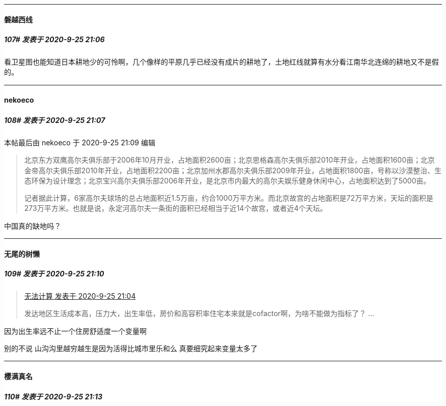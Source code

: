 





-----

####  磐越西线  
##### 107#       发表于 2020-9-25 21:06




看卫星图也能知道日本耕地少的可怜啊，几个像样的平原几乎已经没有成片的耕地了，土地红线就算有水分看江南华北连绵的耕地又不是假的。







-----

####  nekoeco  
##### 108#       发表于 2020-9-25 21:07



 本帖最后由 nekoeco 于 2020-9-25 21:09 编辑 
<blockquote>北京东方双鹰高尔夫俱乐部于2006年10月开业，占地面积2600亩；北京思格森高尔夫俱乐部2010年开业，占地面积1600亩；北京金帝高尔夫俱乐部2010年开业，占地面积2200亩；北京加州水郡高尔夫俱乐部2009年开业，占地面积1800亩，号称以沙漠整治、生态环保为设计理念；北京宝兴高尔夫俱乐部2006年开业，是北京市内最大的高尔夫娱乐健身休闲中心，占地面积达到了5000亩。


记者据此计算，6家高尔夫球场的总占地面积近1.5万亩，约合1000万平方米。而北京故宫的占地面积是72万平方米，天坛的面积是273万平方米。也就是说，永定河高尔夫一条街的面积已经相当于近14个故宫，或者近4个天坛。</blockquote>中国真的缺地吗？







-----

####  无尾的树懒  
##### 109#       发表于 2020-9-25 21:10



<blockquote><a href="httphttps://bbs.saraba1st.com/2b/forum.php?mod=redirect&amp;goto=findpost&amp;pid=48854196&amp;ptid=1961836" target="_blank">无法计算 发表于 2020-9-25 21:04</a>

发达地区生活成本高，压力大，出生率低，房价和高容积率住宅本来就是cofactor啊，为啥不能做为指标了？ ...</blockquote>
因为出生率远不止一个住房舒适度一个变量啊

别的不说 山沟沟里越穷越生是因为活得比城市里乐和么 真要细究起来变量太多了







-----

####  樱满真名  
##### 110#       发表于 2020-9-25 21:13

